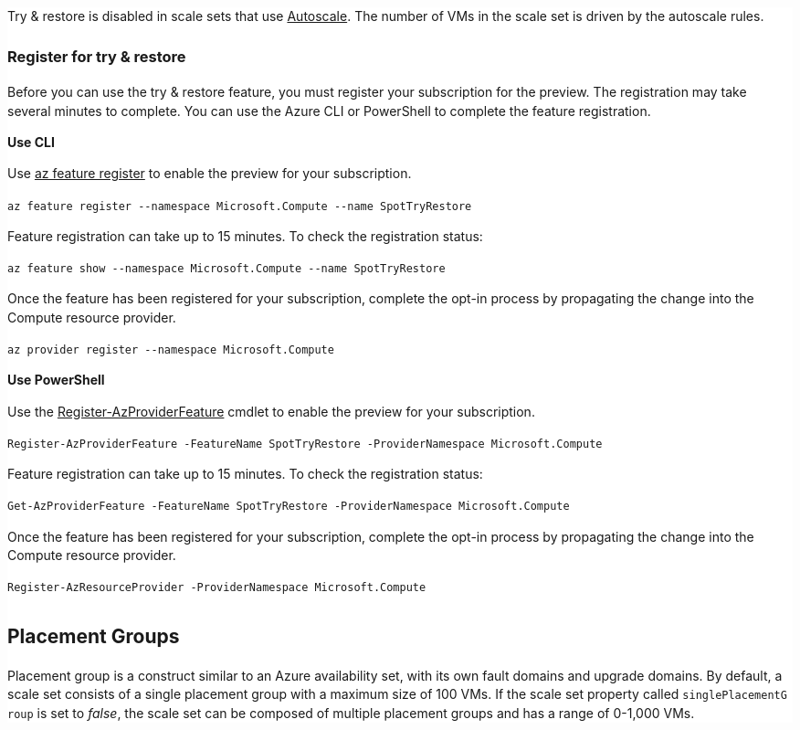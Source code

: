 Try & restore is disabled in scale sets that use [Autoscale](virtual-machine-scale-sets-autoscale-overview.md). The number of VMs in the scale set is driven by the autoscale rules.

### Register for try & restore

Before you can use the try & restore feature, you must register your subscription for the preview. The registration may take several minutes to complete. You can use the Azure CLI or PowerShell to complete the feature registration.


**Use CLI**

Use [az feature register](/cli/azure/feature#az-feature-register) to enable the preview for your subscription. 

```azurecli-interactive
az feature register --namespace Microsoft.Compute --name SpotTryRestore 
```

Feature registration can take up to 15 minutes. To check the registration status: 

```azurecli-interactive
az feature show --namespace Microsoft.Compute --name SpotTryRestore 
```

Once the feature has been registered for your subscription, complete the opt-in process by propagating the change into the Compute resource provider. 

```azurecli-interactive
az provider register --namespace Microsoft.Compute 
```
**Use PowerShell** 

Use the [Register-AzProviderFeature](/powershell/module/az.resources/register-azproviderfeature) cmdlet to enable the preview for your subscription. 

```azurepowershell-interactive
Register-AzProviderFeature -FeatureName SpotTryRestore -ProviderNamespace Microsoft.Compute 
```

Feature registration can take up to 15 minutes. To check the registration status: 

```azurepowershell-interactive
Get-AzProviderFeature -FeatureName SpotTryRestore -ProviderNamespace Microsoft.Compute 
```

Once the feature has been registered for your subscription, complete the opt-in process by propagating the change into the Compute resource provider. 

```azurepowershell-interactive
Register-AzResourceProvider -ProviderNamespace Microsoft.Compute 
```

## Placement Groups

Placement group is a construct similar to an Azure availability set, with its own fault domains and upgrade domains. By default, a scale set consists of a single placement group with a maximum size of 100 VMs. If the scale set property called `singlePlacementGroup` is set to *false*, the scale set can be composed of multiple placement groups and has a range of 0-1,000 VMs. 
